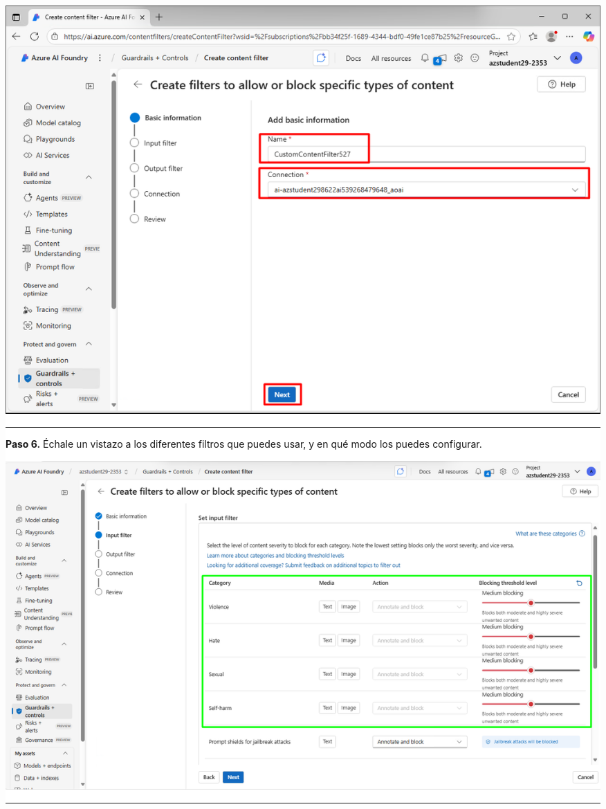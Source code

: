 ![labimage](../images/6Capitulo1Lab29.png)

---

**Paso 6.** Échale un vistazo a los diferentes filtros que puedes usar, y en qué modo los puedes configurar.

![labimage](../images/6Capitulo1Lab30.png)

---